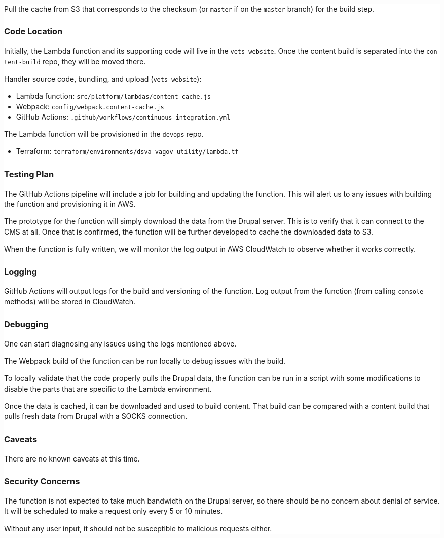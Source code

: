 Pull the cache from S3 that corresponds to the checksum (or `master` if on the `master` branch) for the build step.

### Code Location

Initially, the Lambda function and its supporting code will live in the `vets-website`.
Once the content build is separated into the `content-build` repo, they will be moved there.

Handler source code, bundling, and upload (`vets-website`):
- Lambda function: `src/platform/lambdas/content-cache.js`
- Webpack: `config/webpack.content-cache.js`
- GitHub Actions: `.github/workflows/continuous-integration.yml`

The Lambda function will be provisioned in the `devops` repo.
- Terraform: `terraform/environments/dsva-vagov-utility/lambda.tf`

### Testing Plan

The GitHub Actions pipeline will include a job for building and updating the function. This will alert us to any issues with building the function and provisioning it in AWS.

The prototype for the function will simply download the data from the Drupal server. This is to verify that it can connect to the CMS at all.
Once that is confirmed, the function will be further developed to cache the downloaded data to S3.

When the function is fully written, we will monitor the log output in AWS CloudWatch to observe whether it works correctly.

### Logging

GitHub Actions will output logs for the build and versioning of the function.
Log output from the function (from calling `console` methods) will be stored in CloudWatch.

### Debugging

One can start diagnosing any issues using the logs mentioned above.

The Webpack build of the function can be run locally to debug issues with the build.

To locally validate that the code properly pulls the Drupal data, the function can be run in a script with some modifications to disable the parts that are specific to the Lambda environment.

Once the data is cached, it can be downloaded and used to build content. That build can be compared with a content build that pulls fresh data from Drupal with a SOCKS connection.

### Caveats

There are no known caveats at this time.

### Security Concerns

The function is not expected to take much bandwidth on the Drupal server, so there should be no concern about denial of service. It will be scheduled to make a request only every 5 or 10 minutes.

Without any user input, it should not be susceptible to malicious requests either.
